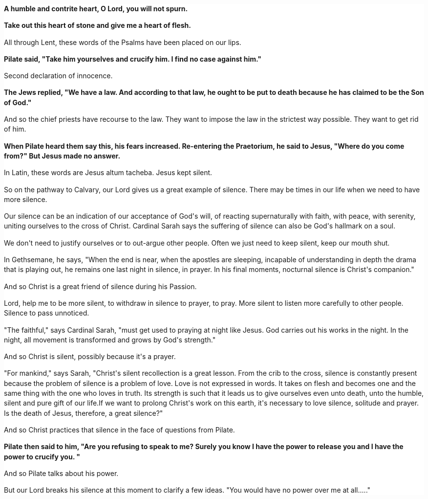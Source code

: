 **A humble and contrite heart, O Lord, you will not spurn.**

**Take out this heart of stone and give me a heart of flesh.**

All through Lent, these words of the Psalms have been placed on our lips.

**Pilate said, "Take him yourselves and crucify him. I find no case against him."**

Second declaration of innocence.

**The Jews replied, "We have a law. And according to that law, he ought to be put to death because he has claimed to be the Son of God."**

And so the chief priests have recourse to the law. They want to impose the law in the strictest way possible. They want to get rid of him.

**When Pilate heard them say this, his fears increased. Re-entering the Praetorium, he said to Jesus, "Where do you come from?" But Jesus made no answer.**

In Latin, these words are Jesus altum tacheba. Jesus kept silent.

So on the pathway to Calvary, our Lord gives us a great example of silence. There may be times in our life when we need to have more silence.

Our silence can be an indication of our acceptance of God\'s will, of reacting supernaturally with faith, with peace, with serenity, uniting ourselves to the cross of Christ. Cardinal Sarah says the suffering of silence can also be God\'s hallmark on a soul.

We don\'t need to justify ourselves or to out-argue other people. Often we just need to keep silent, keep our mouth shut.

In Gethsemane, he says, "When the end is near, when the apostles are sleeping, incapable of understanding in depth the drama that is playing out, he remains one last night in silence, in prayer. In his final moments, nocturnal silence is Christ\'s companion."

And so Christ is a great friend of silence during his Passion.

Lord, help me to be more silent, to withdraw in silence to prayer, to pray. More silent to listen more carefully to other people. Silence to pass unnoticed.

"The faithful," says Cardinal Sarah, "must get used to praying at night like Jesus. God carries out his works in the night. In the night, all movement is transformed and grows by God\'s strength."

And so Christ is silent, possibly because it\'s a prayer.

"For mankind," says Sarah, "Christ\'s silent recollection is a great lesson. From the crib to the cross, silence is constantly present because the problem of silence is a problem of love. Love is not expressed in words. It takes on flesh and becomes one and the same thing with the one who loves in truth. Its strength is such that it leads us to give ourselves even unto death, unto the humble, silent and pure gift of our life.If we want to prolong Christ\'s work on this earth, it\'s necessary to love silence, solitude and prayer. Is the death of Jesus, therefore, a great silence?"

And so Christ practices that silence in the face of questions from Pilate.

**Pilate then said to him, "Are you refusing to speak to me? Surely you know I have the power to release you and I have the power to crucify you. "**

And so Pilate talks about his power.

But our Lord breaks his silence at this moment to clarify a few ideas. "You would have no power over me at all....."
